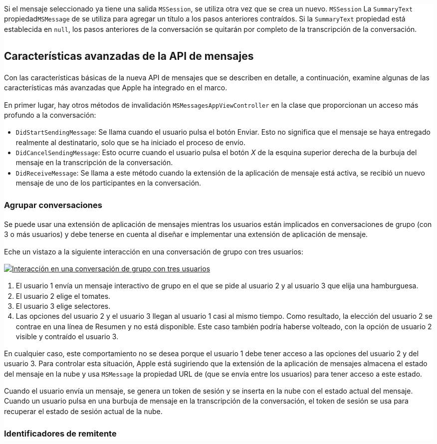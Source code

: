 Si el mensaje seleccionado ya tiene una salida `MSSession`, se utiliza otra vez que se crea un nuevo. `MSSession` La `SummaryText` propiedad`MSMessage` de se utiliza para agregar un título a los pasos anteriores contraídos. Si la `SummaryText` propiedad está establecida en `null`, los pasos anteriores de la conversación se quitarán por completo de la transcripción de la conversación.

## <a name="advanced-message-api-features"></a>Características avanzadas de la API de mensajes

Con las características básicas de la nueva API de mensajes que se describen en detalle, a continuación, examine algunas de las características más avanzadas que Apple ha integrado en el marco.

En primer lugar, hay otros métodos de invalidación `MSMessagesAppViewController` en la clase que proporcionan un acceso más profundo a la conversación:

- `DidStartSendingMessage`: Se llama cuando el usuario pulsa el botón Enviar. Esto no significa que el mensaje se haya entregado realmente al destinatario, solo que se ha iniciado el proceso de envío.
- `DidCancelSendingMessage`: Esto ocurre cuando el usuario pulsa el botón *X* de la esquina superior derecha de la burbuja del mensaje en la transcripción de la conversación.
- `DidReceiveMessage`: Se llama a este método cuando la extensión de la aplicación de mensaje está activa, se recibió un nuevo mensaje de uno de los participantes en la conversación.

### <a name="group-conversations"></a>Agrupar conversaciones

Se puede usar una extensión de aplicación de mensajes mientras los usuarios están implicados en conversaciones de grupo (con 3 o más usuarios) y debe tenerse en cuenta al diseñar e implementar una extensión de aplicación de mensaje.

Eche un vistazo a la siguiente interacción en una conversación de grupo con tres usuarios:

[![](advanced-message-app-extensions-images/interactive14.png "Interacción en una conversación de grupo con tres usuarios")](advanced-message-app-extensions-images/interactive14.png#lightbox)

1. El usuario 1 envía un mensaje interactivo de grupo en el que se pide al usuario 2 y al usuario 3 que elija una hamburguesa.
2. El usuario 2 elige el tomates.
3. El usuario 3 elige selectores.
4. Las opciones del usuario 2 y el usuario 3 llegan al usuario 1 casi al mismo tiempo. Como resultado, la elección del usuario 2 se contrae en una línea de Resumen y no está disponible. Este caso también podría haberse volteado, con la opción de usuario 2 visible y contraído el usuario 3.

En cualquier caso, este comportamiento no se desea porque el usuario 1 debe tener acceso a las opciones del usuario 2 y del usuario 3. Para controlar esta situación, Apple está sugiriendo que la extensión de la aplicación de mensajes almacena el estado del mensaje en la nube y usa `MSMessage` la propiedad URL de (que se envía entre los usuarios) para tener acceso a este estado.

Cuando el usuario envía un mensaje, se genera un token de sesión y se inserta en la nube con el estado actual del mensaje. Cuando un usuario pulsa en una burbuja de mensaje en la transcripción de la conversación, el token de sesión se usa para recuperar el estado de sesión actual de la nube.

### <a name="sender-identifiers"></a>Identificadores de remitente
